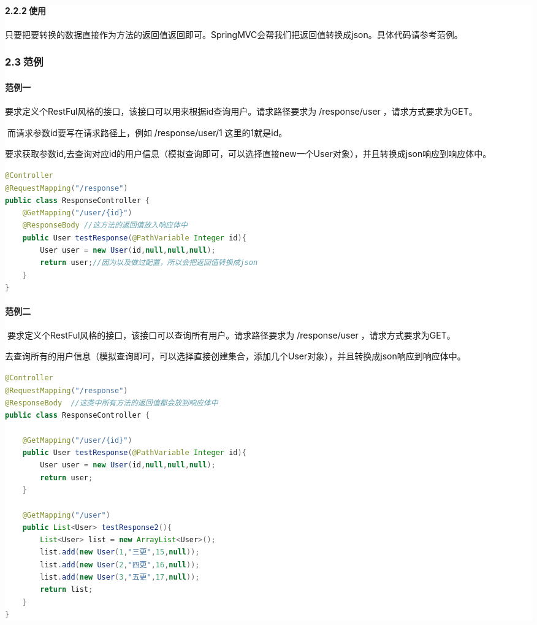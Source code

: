 

#### 2.2.2 使用

​	只要把要转换的数据直接作为方法的返回值返回即可。SpringMVC会帮我们把返回值转换成json。具体代码请参考范例。



### 2.3 范例

#### 范例一

​	要求定义个RestFul风格的接口，该接口可以用来根据id查询用户。请求路径要求为  /response/user  ，请求方式要求为GET。

​	而请求参数id要写在请求路径上，例如   /response/user/1   这里的1就是id。

​	要求获取参数id,去查询对应id的用户信息（模拟查询即可，可以选择直接new一个User对象），并且转换成json响应到响应体中。

~~~~java
@Controller
@RequestMapping("/response")
public class ResponseController {
    @GetMapping("/user/{id}")
    @ResponseBody //这方法的返回值放入响应体中
    public User testResponse(@PathVariable Integer id){
        User user = new User(id,null,null,null);
        return user;//因为以及做过配置，所以会把返回值转换成json
    }
}

~~~~



#### 范例二

​	要求定义个RestFul风格的接口，该接口可以查询所有用户。请求路径要求为  /response/user  ，请求方式要求为GET。

​	去查询所有的用户信息（模拟查询即可，可以选择直接创建集合，添加几个User对象），并且转换成json响应到响应体中。

~~~~java
@Controller
@RequestMapping("/response")
@ResponseBody  //这类中所有方法的返回值都会放到响应体中
public class ResponseController {

    @GetMapping("/user/{id}")
    public User testResponse(@PathVariable Integer id){
        User user = new User(id,null,null,null);
        return user;
    }

    @GetMapping("/user")
    public List<User> testResponse2(){
        List<User> list = new ArrayList<User>();
        list.add(new User(1,"三更",15,null));
        list.add(new User(2,"四更",16,null));
        list.add(new User(3,"五更",17,null));
        return list;
    }
}
~~~~
